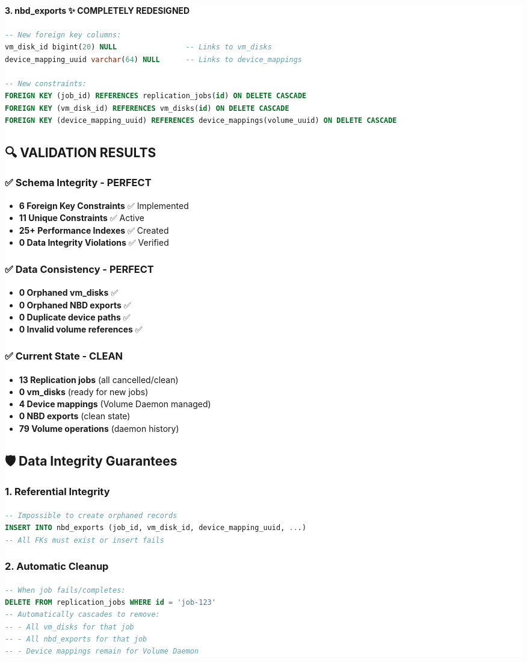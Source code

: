 #### **3. nbd_exports** ✨ **COMPLETELY REDESIGNED**
```sql
-- New foreign key columns:
vm_disk_id bigint(20) NULL                -- Links to vm_disks
device_mapping_uuid varchar(64) NULL      -- Links to device_mappings

-- New constraints:
FOREIGN KEY (job_id) REFERENCES replication_jobs(id) ON DELETE CASCADE
FOREIGN KEY (vm_disk_id) REFERENCES vm_disks(id) ON DELETE CASCADE  
FOREIGN KEY (device_mapping_uuid) REFERENCES device_mappings(volume_uuid) ON DELETE CASCADE
```

## 🔍 **VALIDATION RESULTS**

### **✅ Schema Integrity - PERFECT**
- **6 Foreign Key Constraints** ✅ Implemented
- **11 Unique Constraints** ✅ Active
- **25+ Performance Indexes** ✅ Created
- **0 Data Integrity Violations** ✅ Verified

### **✅ Data Consistency - PERFECT**
- **0 Orphaned vm_disks** ✅ 
- **0 Orphaned NBD exports** ✅
- **0 Duplicate device paths** ✅
- **0 Invalid volume references** ✅

### **✅ Current State - CLEAN**
- **13 Replication jobs** (all cancelled/clean)
- **0 vm_disks** (ready for new jobs)
- **4 Device mappings** (Volume Daemon managed)
- **0 NBD exports** (clean state)
- **79 Volume operations** (daemon history)

## 🛡️ **Data Integrity Guarantees**

### **1. Referential Integrity**
```sql
-- Impossible to create orphaned records
INSERT INTO nbd_exports (job_id, vm_disk_id, device_mapping_uuid, ...)
-- All FKs must exist or insert fails
```

### **2. Automatic Cleanup**
```sql
-- When job fails/completes:
DELETE FROM replication_jobs WHERE id = 'job-123'
-- Automatically cascades to remove:
-- - All vm_disks for that job
-- - All nbd_exports for that job
-- - Device mappings remain for Volume Daemon
```
